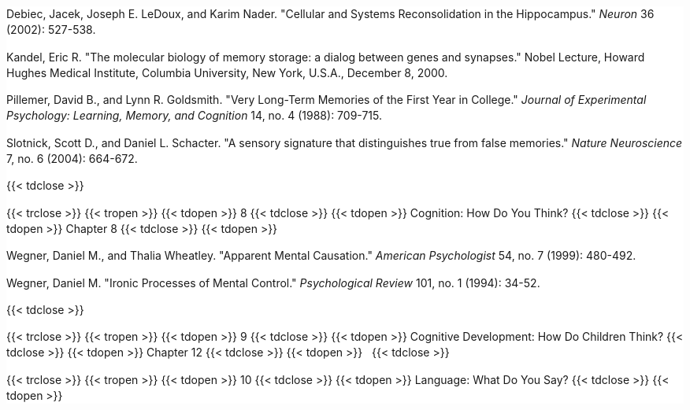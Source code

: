 
Debiec, Jacek, Joseph E. LeDoux, and Karim Nader. "Cellular and Systems Reconsolidation in the Hippocampus." _Neuron_ 36 (2002): 527-538.

Kandel, Eric R. "The molecular biology of memory storage: a dialog between genes and synapses." Nobel Lecture, Howard Hughes Medical Institute, Columbia University, New York, U.S.A., December 8, 2000.

Pillemer, David B., and Lynn R. Goldsmith. "Very Long-Term Memories of the First Year in College." _Journal of Experimental Psychology: Learning, Memory, and Cognition_ 14, no. 4 (1988): 709-715.

Slotnick, Scott D., and Daniel L. Schacter. "A sensory signature that distinguishes true from false memories." _Nature Neuroscience_ 7, no. 6 (2004): 664-672.


{{< tdclose >}}

{{< trclose >}}
{{< tropen >}}
{{< tdopen >}}
8
{{< tdclose >}}
{{< tdopen >}}
Cognition: How Do You Think?
{{< tdclose >}}
{{< tdopen >}}
Chapter 8
{{< tdclose >}}
{{< tdopen >}}


Wegner, Daniel M., and Thalia Wheatley. "Apparent Mental Causation." _American Psychologist_ 54, no. 7 (1999): 480-492.

Wegner, Daniel M. "Ironic Processes of Mental Control." _Psychological Review_ 101, no. 1 (1994): 34-52.


{{< tdclose >}}

{{< trclose >}}
{{< tropen >}}
{{< tdopen >}}
9
{{< tdclose >}}
{{< tdopen >}}
Cognitive Development: How Do Children Think?
{{< tdclose >}}
{{< tdopen >}}
Chapter 12
{{< tdclose >}}
{{< tdopen >}}
 
{{< tdclose >}}

{{< trclose >}}
{{< tropen >}}
{{< tdopen >}}
10
{{< tdclose >}}
{{< tdopen >}}
Language: What Do You Say?
{{< tdclose >}}
{{< tdopen >}}
 